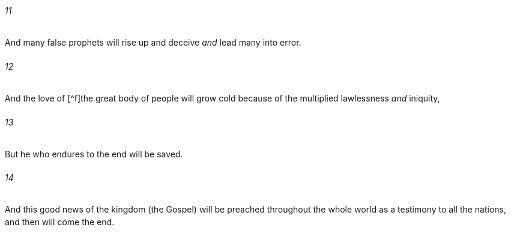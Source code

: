 










###### 11 






And many false prophets will rise up and deceive _and_ lead many into error. 













###### 12 






And the love of [^f]the great body of people will grow cold because of the multiplied lawlessness _and_ iniquity, 













###### 13 






But he who endures to the end will be saved. 













###### 14 






And this good news of the kingdom (the Gospel) will be preached throughout the whole world as a testimony to all the nations, and then will come the end. 
